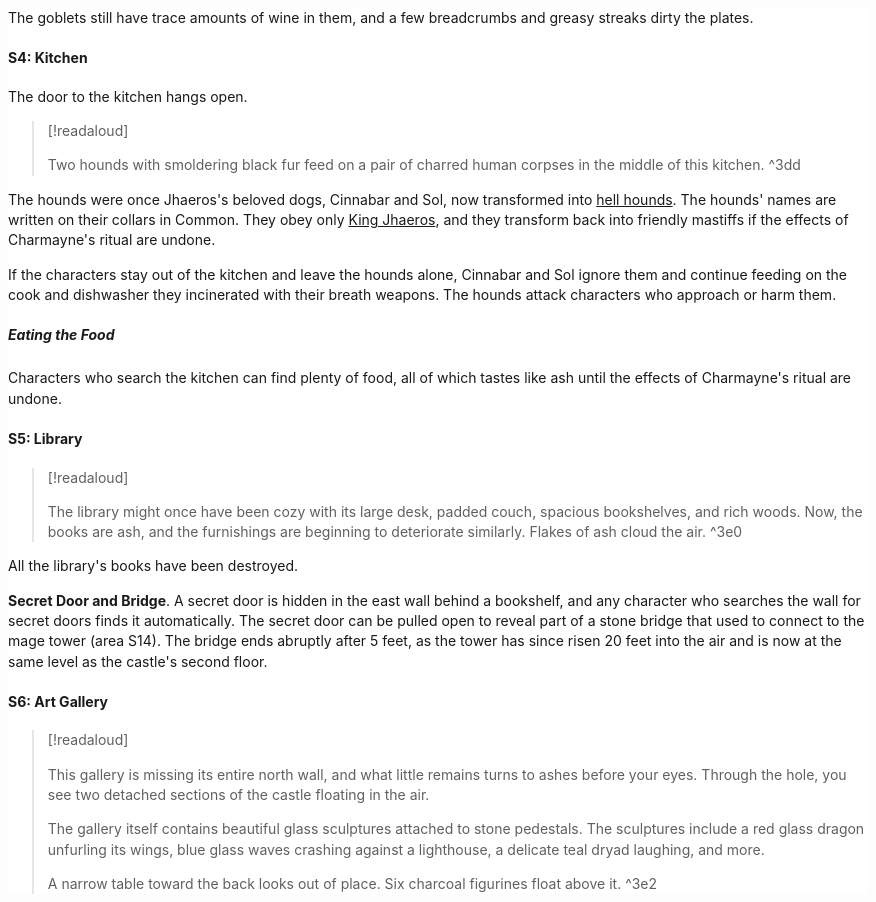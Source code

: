 The goblets still have trace amounts of wine in them, and a few breadcrumbs and greasy streaks dirty the plates.

#### S4: Kitchen

The door to the kitchen hangs open.

> [!readaloud] 
> 
> Two hounds with smoldering black fur feed on a pair of charred human corpses in the middle of this kitchen.
^3dd

The hounds were once Jhaeros's beloved dogs, Cinnabar and Sol, now transformed into [hell hounds](/3-Mechanics/CLI/bestiary/fiend/hell-hound.md). The hounds' names are written on their collars in Common. They obey only [King Jhaeros](/3-Mechanics/CLI/bestiary/npc/king-jhaeros-kftgv.md), and they transform back into friendly mastiffs if the effects of Charmayne's ritual are undone.

If the characters stay out of the kitchen and leave the hounds alone, Cinnabar and Sol ignore them and continue feeding on the cook and dishwasher they incinerated with their breath weapons. The hounds attack characters who approach or harm them.

##### Eating the Food

Characters who search the kitchen can find plenty of food, all of which tastes like ash until the effects of Charmayne's ritual are undone.

#### S5: Library

> [!readaloud] 
> 
> The library might once have been cozy with its large desk, padded couch, spacious bookshelves, and rich woods. Now, the books are ash, and the furnishings are beginning to deteriorate similarly. Flakes of ash cloud the air.
^3e0

All the library's books have been destroyed.

**Secret Door and Bridge**. A secret door is hidden in the east wall behind a bookshelf, and any character who searches the wall for secret doors finds it automatically. The secret door can be pulled open to reveal part of a stone bridge that used to connect to the mage tower (area S14). The bridge ends abruptly after 5 feet, as the tower has since risen 20 feet into the air and is now at the same level as the castle's second floor.

#### S6: Art Gallery

> [!readaloud] 
> 
> This gallery is missing its entire north wall, and what little remains turns to ashes before your eyes. Through the hole, you see two detached sections of the castle floating in the air.
> 
> The gallery itself contains beautiful glass sculptures attached to stone pedestals. The sculptures include a red glass dragon unfurling its wings, blue glass waves crashing against a lighthouse, a delicate teal dryad laughing, and more.
> 
> A narrow table toward the back looks out of place. Six charcoal figurines float above it.
^3e2
